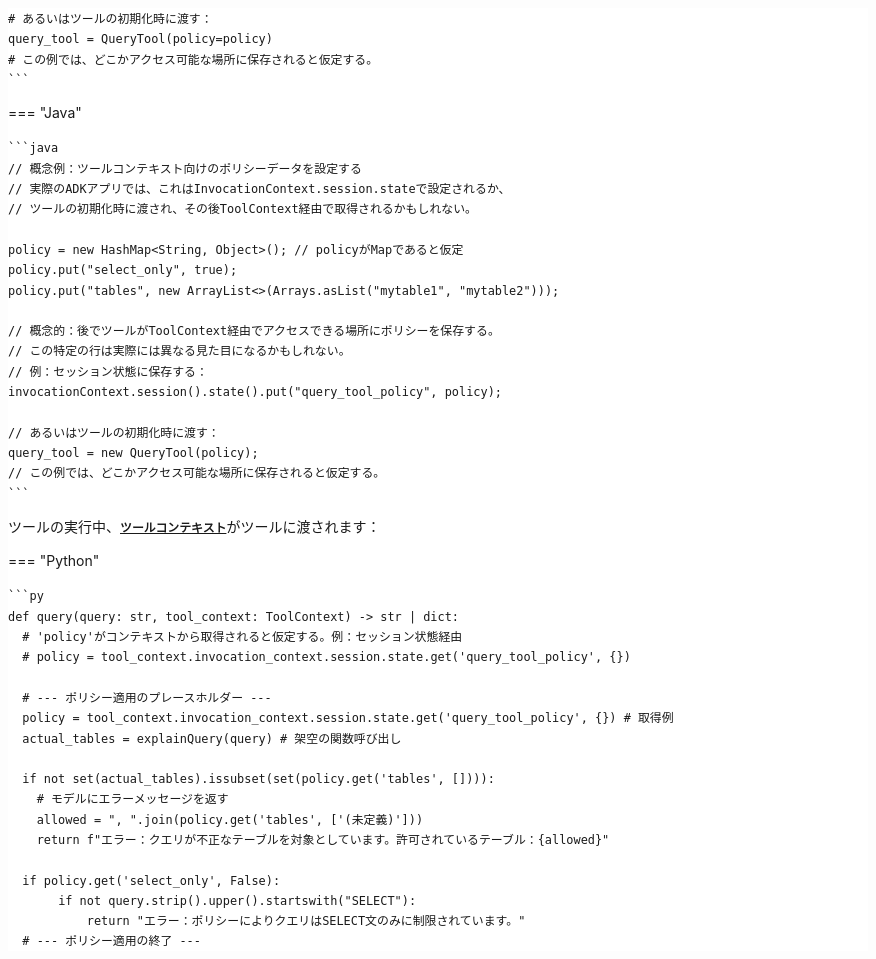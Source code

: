     # あるいはツールの初期化時に渡す：
    query_tool = QueryTool(policy=policy)
    # この例では、どこかアクセス可能な場所に保存されると仮定する。
    ```

=== "Java"

    ```java
    // 概念例：ツールコンテキスト向けのポリシーデータを設定する
    // 実際のADKアプリでは、これはInvocationContext.session.stateで設定されるか、
    // ツールの初期化時に渡され、その後ToolContext経由で取得されるかもしれない。
    
    policy = new HashMap<String, Object>(); // policyがMapであると仮定
    policy.put("select_only", true);
    policy.put("tables", new ArrayList<>(Arrays.asList("mytable1", "mytable2")));
    
    // 概念的：後でツールがToolContext経由でアクセスできる場所にポリシーを保存する。
    // この特定の行は実際には異なる見た目になるかもしれない。
    // 例：セッション状態に保存する：
    invocationContext.session().state().put("query_tool_policy", policy);
    
    // あるいはツールの初期化時に渡す：
    query_tool = new QueryTool(policy);
    // この例では、どこかアクセス可能な場所に保存されると仮定する。
    ```

ツールの実行中、[**`ツールコンテキスト`**](../tools/index.md#tool-context)がツールに渡されます：

=== "Python"

    ```py
    def query(query: str, tool_context: ToolContext) -> str | dict:
      # 'policy'がコンテキストから取得されると仮定する。例：セッション状態経由
      # policy = tool_context.invocation_context.session.state.get('query_tool_policy', {})
    
      # --- ポリシー適用のプレースホルダー ---
      policy = tool_context.invocation_context.session.state.get('query_tool_policy', {}) # 取得例
      actual_tables = explainQuery(query) # 架空の関数呼び出し
    
      if not set(actual_tables).issubset(set(policy.get('tables', []))):
        # モデルにエラーメッセージを返す
        allowed = ", ".join(policy.get('tables', ['(未定義)']))
        return f"エラー：クエリが不正なテーブルを対象としています。許可されているテーブル：{allowed}"
    
      if policy.get('select_only', False):
           if not query.strip().upper().startswith("SELECT"):
               return "エラー：ポリシーによりクエリはSELECT文のみに制限されています。"
      # --- ポリシー適用の終了 ---
    